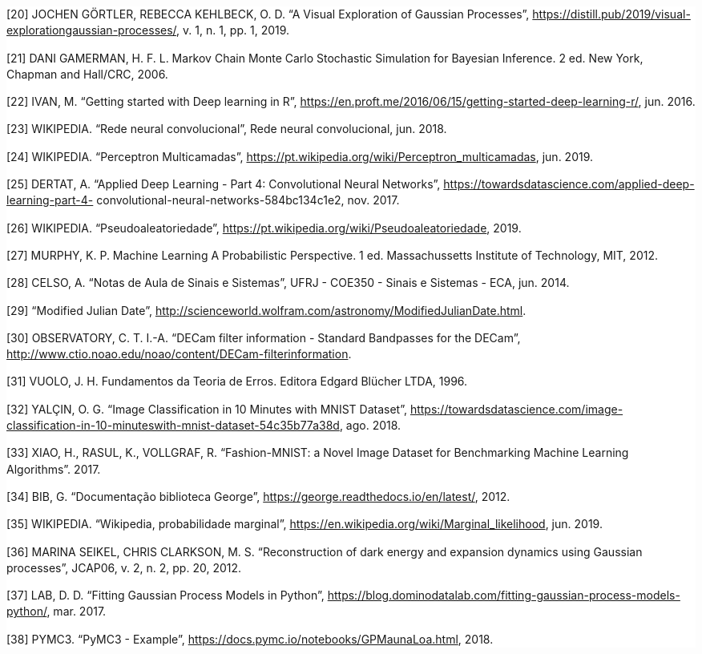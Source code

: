 [20] JOCHEN GÖRTLER, REBECCA KEHLBECK, O. D. “A Visual Exploration of Gaussian Processes”, https://distill.pub/2019/visual-explorationgaussian-processes/, v. 1, n. 1, pp. 1, 2019.

[21] DANI GAMERMAN, H. F. L. Markov Chain Monte Carlo Stochastic Simulation for Bayesian Inference. 2 ed. New York, Chapman and Hall/CRC,
2006.

[22] IVAN, M. “Getting started with Deep learning in R”,
https://en.proft.me/2016/06/15/getting-started-deep-learning-r/, jun.
2016.

[23] WIKIPEDIA. “Rede neural convolucional”, Rede neural convolucional, jun.
2018.

[24] WIKIPEDIA. “Perceptron Multicamadas”,
https://pt.wikipedia.org/wiki/Perceptron_multicamadas, jun. 2019.

[25] DERTAT, A. “Applied Deep Learning - Part 4: Convolutional Neural
Networks”, https://towardsdatascience.com/applied-deep-learning-part-4-
convolutional-neural-networks-584bc134c1e2, nov. 2017.

[26] WIKIPEDIA. “Pseudoaleatoriedade”, https://pt.wikipedia.org/wiki/Pseudoaleatoriedade,
2019.

[27] MURPHY, K. P. Machine Learning A Probabilistic Perspective. 1 ed. Massachussetts Institute of Technology, MIT, 2012.

[28] CELSO, A. “Notas de Aula de Sinais e Sistemas”, UFRJ - COE350 - Sinais e
Sistemas - ECA, jun. 2014.

[29] “Modified Julian Date”, http://scienceworld.wolfram.com/astronomy/ModifiedJulianDate.html.

[30] OBSERVATORY, C. T. I.-A. “DECam filter information - Standard Bandpasses
for the DECam”, http://www.ctio.noao.edu/noao/content/DECam-filterinformation.

[31] VUOLO, J. H. Fundamentos da Teoria de Erros. Editora Edgard Blücher
LTDA, 1996.

[32] YALÇIN, O. G. “Image Classification in 10 Minutes with MNIST Dataset”, https://towardsdatascience.com/image-classification-in-10-minuteswith-mnist-dataset-54c35b77a38d, ago. 2018.

[33] XIAO, H., RASUL, K., VOLLGRAF, R. “Fashion-MNIST: a Novel Image
Dataset for Benchmarking Machine Learning Algorithms”. 2017.

[34] BIB, G. “Documentação biblioteca George”,
https://george.readthedocs.io/en/latest/, 2012.

[35] WIKIPEDIA. “Wikipedia, probabilidade marginal”,
https://en.wikipedia.org/wiki/Marginal_likelihood, jun. 2019.

[36] MARINA SEIKEL, CHRIS CLARKSON, M. S. “Reconstruction of dark energy
and expansion dynamics using Gaussian processes”, JCAP06, v. 2, n. 2,
pp. 20, 2012.

[37] LAB, D. D. “Fitting Gaussian Process Models in Python”,
https://blog.dominodatalab.com/fitting-gaussian-process-models-python/,
mar. 2017.

[38] PYMC3. “PyMC3 - Example”, https://docs.pymc.io/notebooks/GPMaunaLoa.html, 2018.
